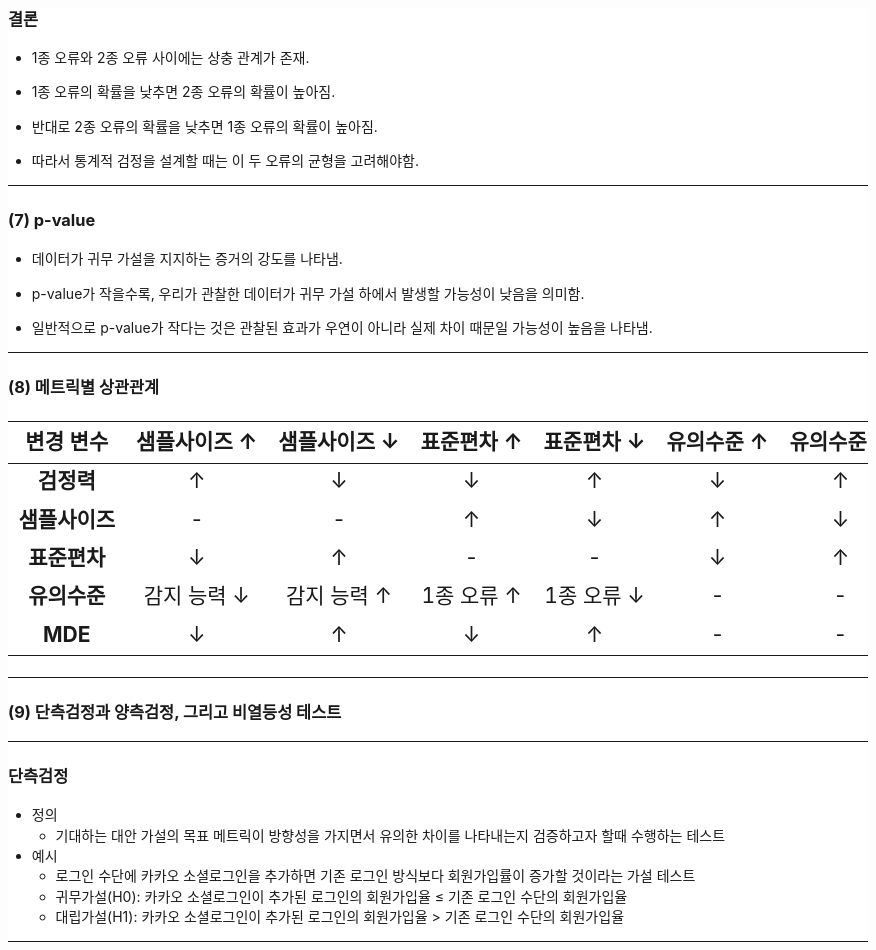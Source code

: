 ### 결론

  - 1종 오류와 2종 오류 사이에는 상충 관계가 존재.

  - 1종 오류의 확률을 낮추면 2종 오류의 확률이 높아짐.

  - 반대로 2종 오류의 확률을 낮추면 1종 오류의 확률이 높아짐.

  - 따라서 통계적 검정을 설계할 때는 이 두 오류의 균형을 고려해야함.


---


### (7) p-value

- 데이터가 귀무 가설을 지지하는 증거의 강도를 나타냄.

- p-value가 작을수록, 우리가 관찰한 데이터가 귀무 가설 하에서 발생할 가능성이 낮음을 의미함.
- 일반적으로 p-value가 작다는 것은 관찰된 효과가 우연이 아니라 실제 차이 때문일 가능성이 높음을 나타냄.

---


### (8) 메트릭별 상관관계
<style>
  table {
    font-size: 21px;
    white-space: nowrap;
    text-align: center;
    vertical-align: middle;
  }
  
</style>
| 변경 변수        | 샘플사이즈 ↑ | 샘플사이즈 ↓ | 표준편차 ↑ | 표준편차 ↓ | 유의수준 ↑ | 유의수준 ↓ | MDE ↓ | MDE ↑ |
| --- | --- | --- | --- | --- | --- | --- | --- | --- |
| **검정력**       | ↑            | ↓            | ↓          | ↑          | ↓          | ↑          | ↑              | ↓              |
| **샘플사이즈**   | -            | -            | ↑          | ↓          | ↑          | ↓         | ↑               | ↓              |
| **표준편차**     | ↓            | ↑            | -          | -          | ↓          | ↑          | -              | -              |
| **유의수준**     | 감지 능력 ↓  | 감지 능력 ↑  | 1종 오류 ↑ | 1종 오류 ↓ | -          | -          | -              | -              |
| **MDE** | ↓            | ↑            | ↓          | ↑          | -          | -          | -              | -              |

---

### (9) 단측검정과 양측검정, 그리고 비열등성 테스트
---

### 단측검정
  - 정의
    - 기대하는 대안 가설의 목표 메트릭이 방향성을 가지면서 유의한 차이를 나타내는지 검증하고자 할때 수행하는 테스트
  - 예시
    - 로그인 수단에 카카오 소셜로그인을 추가하면 기존 로그인 방식보다 회원가입률이 증가할 것이라는 가설 테스트
    - 귀무가설(H0): 카카오 소셜로그인이 추가된 로그인의 회원가입율 ≤ 기존 로그인 수단의 회원가입율
    - 대립가설(H1): 카카오 소셜로그인이 추가된 로그인의 회원가입율 > 기존 로그인 수단의 회원가입율

---